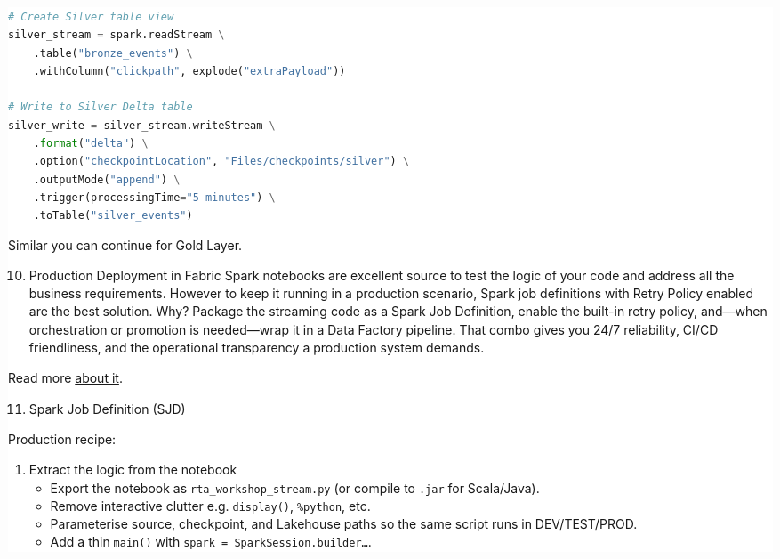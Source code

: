 
```python
# Create Silver table view
silver_stream = spark.readStream \
    .table("bronze_events") \
    .withColumn("clickpath", explode("extraPayload"))

# Write to Silver Delta table
silver_write = silver_stream.writeStream \
    .format("delta") \
    .option("checkpointLocation", "Files/checkpoints/silver") \
    .outputMode("append") \
    .trigger(processingTime="5 minutes") \
    .toTable("silver_events")
```

Similar you can continue for Gold Layer. 


10. Production Deployment in Fabric
Spark notebooks are excellent source to test the logic of your code and address all the business requirements. However to keep it running in a production scenario, Spark job definitions with Retry Policy enabled are the best solution. Why? Package the streaming code as a Spark Job Definition, enable the built-in retry policy, and—when orchestration or promotion is needed—wrap it in a Data Factory pipeline. That combo gives you 24/7 reliability, CI/CD friendliness, and the operational transparency a production system demands. 

Read more [about it](https://learn.microsoft.com/en-us/fabric/data-engineering/lakehouse-streaming-data).

11. Spark Job Definition (SJD)

Production recipe:

1. Extract the logic from the notebook
   * Export the notebook as `rta_workshop_stream.py` (or compile to `.jar` for Scala/Java).
   * Remove interactive clutter e.g. `display()`, `%python`, etc.
   * Parameterise source, checkpoint, and Lakehouse paths so the same script runs in DEV/TEST/PROD.
   * Add a thin `main()` with `spark = SparkSession.builder…`.

